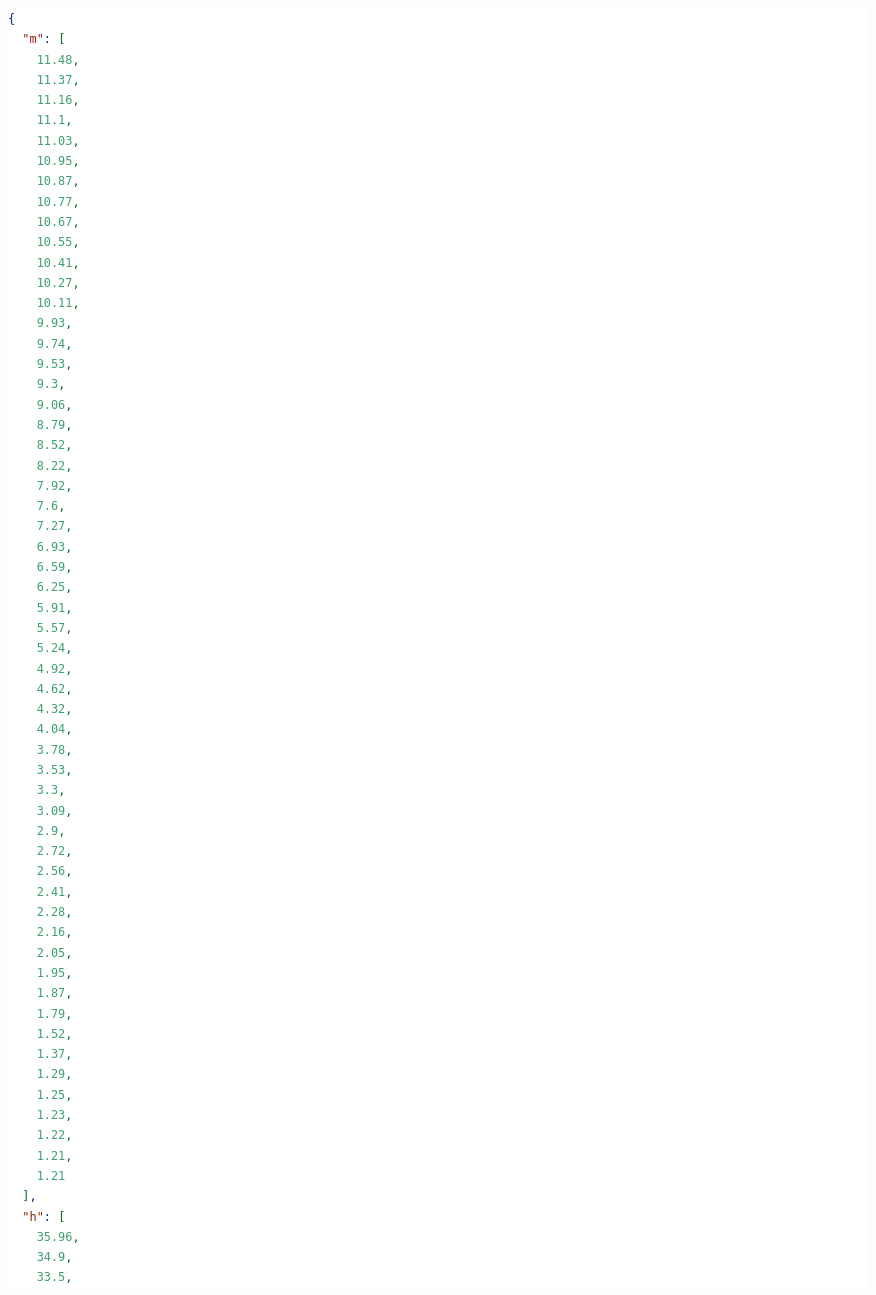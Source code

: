 ```json
{
  "m": [
    11.48,
    11.37,
    11.16,
    11.1,
    11.03,
    10.95,
    10.87,
    10.77,
    10.67,
    10.55,
    10.41,
    10.27,
    10.11,
    9.93,
    9.74,
    9.53,
    9.3,
    9.06,
    8.79,
    8.52,
    8.22,
    7.92,
    7.6,
    7.27,
    6.93,
    6.59,
    6.25,
    5.91,
    5.57,
    5.24,
    4.92,
    4.62,
    4.32,
    4.04,
    3.78,
    3.53,
    3.3,
    3.09,
    2.9,
    2.72,
    2.56,
    2.41,
    2.28,
    2.16,
    2.05,
    1.95,
    1.87,
    1.79,
    1.52,
    1.37,
    1.29,
    1.25,
    1.23,
    1.22,
    1.21,
    1.21
  ],
  "h": [
    35.96,
    34.9,
    33.5,
```